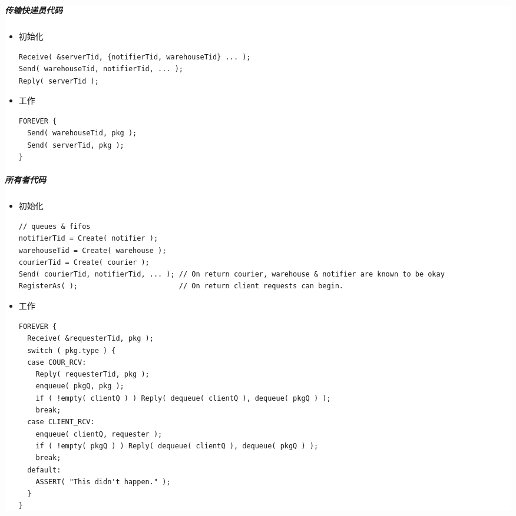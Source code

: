 ##### 传输快递员代码

+   初始化

    ```
    Receive( &serverTid, {notifierTid, warehouseTid} ... );
    Send( warehouseTid, notifierTid, ... );
    Reply( serverTid );
    ```

+   工作

    ```
    FOREVER {
      Send( warehouseTid, pkg );
      Send( serverTid, pkg );
    }
    ```

##### 所有者代码

+   初始化

    ```
    // queues & fifos
    notifierTid = Create( notifier );
    warehouseTid = Create( warehouse );
    courierTid = Create( courier );
    Send( courierTid, notifierTid, ... ); // On return courier, warehouse & notifier are known to be okay
    RegisterAs( );                        // On return client requests can begin.

    ```

+   工作

    ```
    FOREVER {
      Receive( &requesterTid, pkg );
      switch ( pkg.type ) {
      case COUR_RCV:
        Reply( requesterTid, pkg );
        enqueue( pkgQ, pkg );
        if ( !empty( clientQ ) ) Reply( dequeue( clientQ ), dequeue( pkgQ ) );
        break;
      case CLIENT_RCV:
        enqueue( clientQ, requester );
        if ( !empty( pkgQ ) ) Reply( dequeue( clientQ ), dequeue( pkgQ ) );
        break;
      default:
        ASSERT( "This didn't happen." );
      }
    }
    ```
